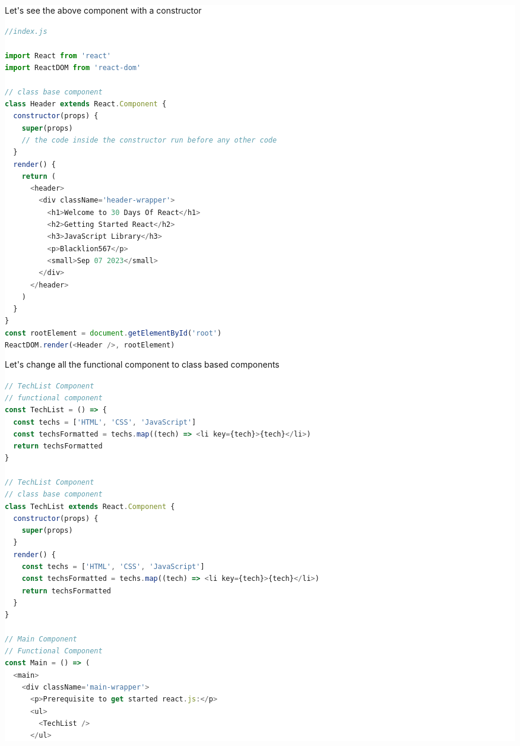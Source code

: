 Let's see the above component with a constructor

```js
//index.js

import React from 'react'
import ReactDOM from 'react-dom'

// class base component
class Header extends React.Component {
  constructor(props) {
    super(props)
    // the code inside the constructor run before any other code
  }
  render() {
    return (
      <header>
        <div className='header-wrapper'>
          <h1>Welcome to 30 Days Of React</h1>
          <h2>Getting Started React</h2>
          <h3>JavaScript Library</h3>
          <p>Blacklion567</p>
          <small>Sep 07 2023</small>
        </div>
      </header>
    )
  }
}
const rootElement = document.getElementById('root')
ReactDOM.render(<Header />, rootElement)
```

Let's change all the functional component to class based components

```js
// TechList Component
// functional component
const TechList = () => {
  const techs = ['HTML', 'CSS', 'JavaScript']
  const techsFormatted = techs.map((tech) => <li key={tech}>{tech}</li>)
  return techsFormatted
}

// TechList Component
// class base component
class TechList extends React.Component {
  constructor(props) {
    super(props)
  }
  render() {
    const techs = ['HTML', 'CSS', 'JavaScript']
    const techsFormatted = techs.map((tech) => <li key={tech}>{tech}</li>)
    return techsFormatted
  }
}

// Main Component
// Functional Component
const Main = () => (
  <main>
    <div className='main-wrapper'>
      <p>Prerequisite to get started react.js:</p>
      <ul>
        <TechList />
      </ul>
```